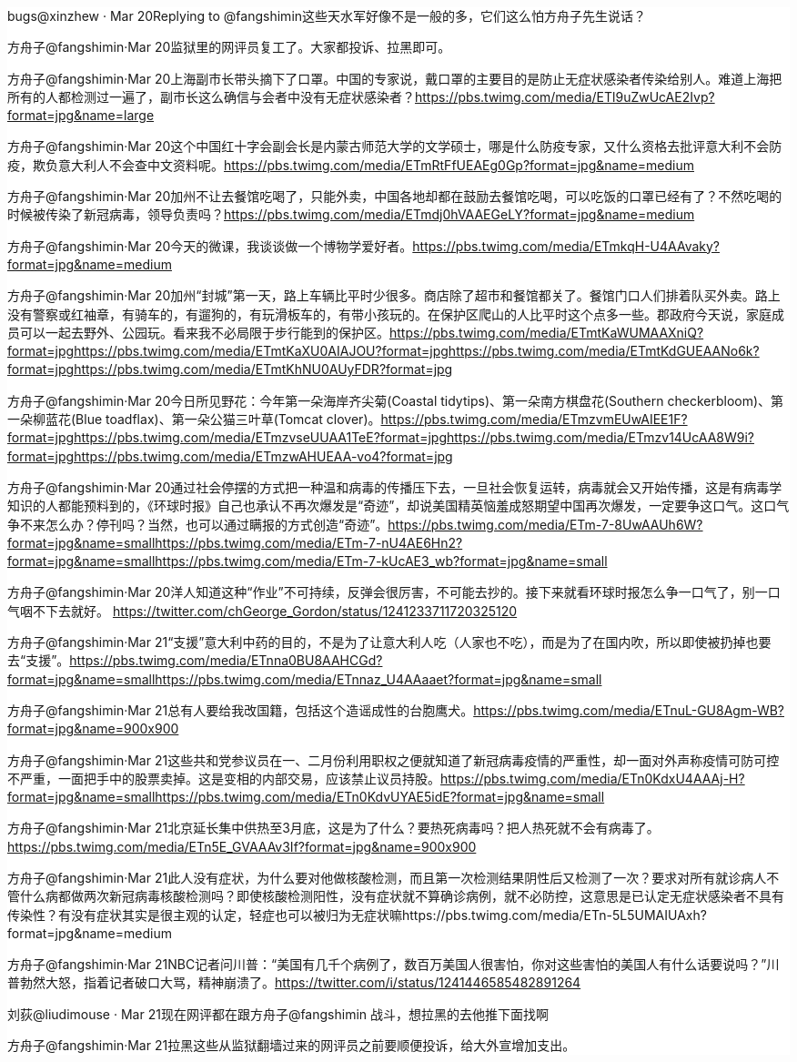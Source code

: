 bugs@xinzhew · Mar 20Replying to @fangshimin这些天水军好像不是一般的多，它们这么怕方舟子先生说话？

方舟子@fangshimin·Mar 20监狱里的网评员复工了。大家都投诉、拉黑即可。

方舟子@fangshimin·Mar 20上海副市长带头摘下了口罩。中国的专家说，戴口罩的主要目的是防止无症状感染者传染给别人。难道上海把所有的人都检测过一遍了，副市长这么确信与会者中没有无症状感染者？https://pbs.twimg.com/media/ETl9uZwUcAE2Ivp?format=jpg&name=large

方舟子@fangshimin·Mar 20这个中国红十字会副会长是内蒙古师范大学的文学硕士，哪是什么防疫专家，又什么资格去批评意大利不会防疫，欺负意大利人不会查中文资料呢。https://pbs.twimg.com/media/ETmRtFfUEAEg0Gp?format=jpg&name=medium

方舟子@fangshimin·Mar 20加州不让去餐馆吃喝了，只能外卖，中国各地却都在鼓励去餐馆吃喝，可以吃饭的口罩已经有了？不然吃喝的时候被传染了新冠病毒，领导负责吗？https://pbs.twimg.com/media/ETmdj0hVAAEGeLY?format=jpg&name=medium

方舟子@fangshimin·Mar 20今天的微课，我谈谈做一个博物学爱好者。https://pbs.twimg.com/media/ETmkqH-U4AAvaky?format=jpg&name=medium

方舟子@fangshimin·Mar 20加州“封城”第一天，路上车辆比平时少很多。商店除了超市和餐馆都关了。餐馆门口人们排着队买外卖。路上没有警察或红袖章，有骑车的，有遛狗的，有玩滑板车的，有带小孩玩的。在保护区爬山的人比平时这个点多一些。郡政府今天说，家庭成员可以一起去野外、公园玩。看来我不必局限于步行能到的保护区。https://pbs.twimg.com/media/ETmtKaWUMAAXniQ?format=jpghttps://pbs.twimg.com/media/ETmtKaXU0AIAJOU?format=jpghttps://pbs.twimg.com/media/ETmtKdGUEAANo6k?format=jpghttps://pbs.twimg.com/media/ETmtKhNU0AUyFDR?format=jpg

方舟子@fangshimin·Mar 20今日所见野花：今年第一朵海岸齐尖菊(Coastal tidytips)、第一朵南方棋盘花(Southern checkerbloom)、第一朵柳蓝花(Blue toadflax)、第一朵公猫三叶草(Tomcat clover)。https://pbs.twimg.com/media/ETmzvmEUwAIEE1F?format=jpghttps://pbs.twimg.com/media/ETmzvseUUAA1TeE?format=jpghttps://pbs.twimg.com/media/ETmzv14UcAA8W9i?format=jpghttps://pbs.twimg.com/media/ETmzwAHUEAA-vo4?format=jpg

方舟子@fangshimin·Mar 20通过社会停摆的方式把一种温和病毒的传播压下去，一旦社会恢复运转，病毒就会又开始传播，这是有病毒学知识的人都能预料到的，《环球时报》自己也承认不再次爆发是“奇迹”，却说美国精英恼羞成怒期望中国再次爆发，一定要争这口气。这口气争不来怎么办？停刊吗？当然，也可以通过瞒报的方式创造“奇迹”。https://pbs.twimg.com/media/ETm-7-8UwAAUh6W?format=jpg&name=smallhttps://pbs.twimg.com/media/ETm-7-nU4AE6Hn2?format=jpg&name=smallhttps://pbs.twimg.com/media/ETm-7-kUcAE3_wb?format=jpg&name=small

方舟子@fangshimin·Mar 20洋人知道这种“作业”不可持续，反弹会很厉害，不可能去抄的。接下来就看环球时报怎么争一口气了，别一口气咽不下去就好。 https://twitter.com/chGeorge_Gordon/status/1241233711720325120

方舟子@fangshimin·Mar 21“支援”意大利中药的目的，不是为了让意大利人吃（人家也不吃），而是为了在国内吹，所以即使被扔掉也要去“支援”。https://pbs.twimg.com/media/ETnna0BU8AAHCGd?format=jpg&name=smallhttps://pbs.twimg.com/media/ETnnaz_U4AAaaet?format=jpg&name=small

方舟子@fangshimin·Mar 21总有人要给我改国籍，包括这个造谣成性的台胞鹰犬。https://pbs.twimg.com/media/ETnuL-GU8Agm-WB?format=jpg&name=900x900

方舟子@fangshimin·Mar 21这些共和党参议员在一、二月份利用职权之便就知道了新冠病毒疫情的严重性，却一面对外声称疫情可防可控不严重，一面把手中的股票卖掉。这是变相的内部交易，应该禁止议员持股。https://pbs.twimg.com/media/ETn0KdxU4AAAj-H?format=jpg&name=smallhttps://pbs.twimg.com/media/ETn0KdvUYAE5idE?format=jpg&name=small

方舟子@fangshimin·Mar 21北京延长集中供热至3月底，这是为了什么？要热死病毒吗？把人热死就不会有病毒了。https://pbs.twimg.com/media/ETn5E_GVAAAv3If?format=jpg&name=900x900

方舟子@fangshimin·Mar 21此人没有症状，为什么要对他做核酸检测，而且第一次检测结果阴性后又检测了一次？要求对所有就诊病人不管什么病都做两次新冠病毒核酸检测吗？即使核酸检测阳性，没有症状就不算确诊病例，就不必防控，这意思是已认定无症状感染者不具有传染性？有没有症状其实是很主观的认定，轻症也可以被归为无症状嘛https://pbs.twimg.com/media/ETn-5L5UMAIUAxh?format=jpg&name=medium

方舟子@fangshimin·Mar 21NBC记者问川普：“美国有几千个病例了，数百万美国人很害怕，你对这些害怕的美国人有什么话要说吗？”川普勃然大怒，指着记者破口大骂，精神崩溃了。https://twitter.com/i/status/1241446585482891264

刘荻@liudimouse · Mar 21现在网评都在跟方舟子@fangshimin 战斗，想拉黑的去他推下面找啊

方舟子@fangshimin·Mar 21拉黑这些从监狱翻墙过来的网评员之前要顺便投诉，给大外宣增加支出。
